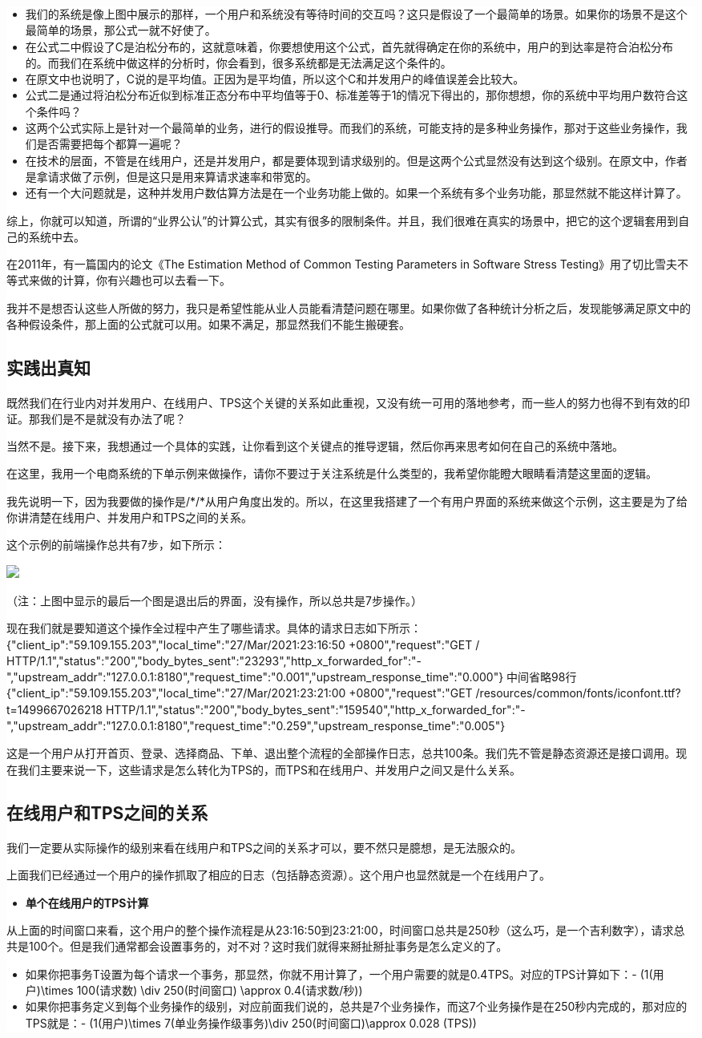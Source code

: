 * 我们的系统是像上图中展示的那样，一个用户和系统没有等待时间的交互吗？这只是假设了一个最简单的场景。如果你的场景不是这个最简单的场景，那公式一就不好使了。
* 在公式二中假设了C是泊松分布的，这就意味着，你要想使用这个公式，首先就得确定在你的系统中，用户的到达率是符合泊松分布的。而我们在系统中做这样的分析时，你会看到，很多系统都是无法满足这个条件的。
* 在原文中也说明了，C说的是平均值。正因为是平均值，所以这个C和并发用户的峰值误差会比较大。
* 公式二是通过将泊松分布近似到标准正态分布中平均值等于0、标准差等于1的情况下得出的，那你想想，你的系统中平均用户数符合这个条件吗？
* 这两个公式实际上是针对一个最简单的业务，进行的假设推导。而我们的系统，可能支持的是多种业务操作，那对于这些业务操作，我们是否需要把每个都算一遍呢？
* 在技术的层面，不管是在线用户，还是并发用户，都是要体现到请求级别的。但是这两个公式显然没有达到这个级别。在原文中，作者是拿请求做了示例，但是这只是用来算请求速率和带宽的。
* 还有一个大问题就是，这种并发用户数估算方法是在一个业务功能上做的。如果一个系统有多个业务功能，那显然就不能这样计算了。

综上，你就可以知道，所谓的“业界公认”的计算公式，其实有很多的限制条件。并且，我们很难在真实的场景中，把它的这个逻辑套用到自己的系统中去。

在2011年，有一篇国内的论文《The Estimation Method of Common Testing Parameters in Software Stress Testing》用了切比雪夫不等式来做的计算，你有兴趣也可以去看一下。

我并不是想否认这些人所做的努力，我只是希望性能从业人员能看清楚问题在哪里。如果你做了各种统计分析之后，发现能够满足原文中的各种假设条件，那上面的公式就可以用。如果不满足，那显然我们不能生搬硬套。

## **实践出真知**

既然我们在行业内对并发用户、在线用户、TPS这个关键的关系如此重视，又没有统一可用的落地参考，而一些人的努力也得不到有效的印证。那我们是不是就没有办法了呢？

当然不是。接下来，我想通过一个具体的实践，让你看到这个关键点的推导逻辑，然后你再来思考如何在自己的系统中落地。

在这里，我用一个电商系统的下单示例来做操作，请你不要过于关注系统是什么类型的，我希望你能瞪大眼睛看清楚这里面的逻辑。

我先说明一下，因为我要做的操作是/*/*从用户角度出发的。所以，在这里我搭建了一个有用户界面的系统来做这个示例，这主要是为了给你讲清楚在线用户、并发用户和TPS之间的关系。

这个示例的前端操作总共有7步，如下所示：

![](https://learn.lianglianglee.com/%e4%b8%93%e6%a0%8f/%e9%ab%98%e6%a5%bc%e7%9a%84%e6%80%a7%e8%83%bd%e5%b7%a5%e7%a8%8b%e5%ae%9e%e6%88%98%e8%af%be/assets/f3401c6501cb4e04a5c064fa2f033d47.jpg)

（注：上图中显示的最后一个图是退出后的界面，没有操作，所以总共是7步操作。）

现在我们就是要知道这个操作全过程中产生了哪些请求。具体的请求日志如下所示：
{"client_ip":"59.109.155.203","local_time":"27/Mar/2021:23:16:50 +0800","request":"GET / HTTP/1.1","status":"200","body_bytes_sent":"23293","http_x_forwarded_for":"-","upstream_addr":"127.0.0.1:8180","request_time":"0.001","upstream_response_time":"0.000"} 中间省略98行 {"client_ip":"59.109.155.203","local_time":"27/Mar/2021:23:21:00 +0800","request":"GET /resources/common/fonts/iconfont.ttf?t=1499667026218 HTTP/1.1","status":"200","body_bytes_sent":"159540","http_x_forwarded_for":"-","upstream_addr":"127.0.0.1:8180","request_time":"0.259","upstream_response_time":"0.005"}

这是一个用户从打开首页、登录、选择商品、下单、退出整个流程的全部操作日志，总共100条。我们先不管是静态资源还是接口调用。现在我们主要来说一下，这些请求是怎么转化为TPS的，而TPS和在线用户、并发用户之间又是什么关系。

## 在线用户和TPS之间的关系

我们一定要从实际操作的级别来看在线用户和TPS之间的关系才可以，要不然只是臆想，是无法服众的。

上面我们已经通过一个用户的操作抓取了相应的日志（包括静态资源）。这个用户也显然就是一个在线用户了。

* **单个在线用户的TPS计算**

从上面的时间窗口来看，这个用户的整个操作流程是从23:16:50到23:21:00，时间窗口总共是250秒（这么巧，是一个吉利数字），请求总共是100个。但是我们通常都会设置事务的，对不对？这时我们就得来掰扯掰扯事务是怎么定义的了。

* 如果你把事务T设置为每个请求一个事务，那显然，你就不用计算了，一个用户需要的就是0.4TPS。对应的TPS计算如下：- \(1(用户)\\times 100(请求数) \\div 250(时间窗口) \\approx 0.4(请求数/秒)\)
* 如果你把事务定义到每个业务操作的级别，对应前面我们说的，总共是7个业务操作，而这7个业务操作是在250秒内完成的，那对应的TPS就是：- \(1(用户)\\times 7(单业务操作级事务)\\div 250(时间窗口)\\approx 0.028 (TPS)\)
